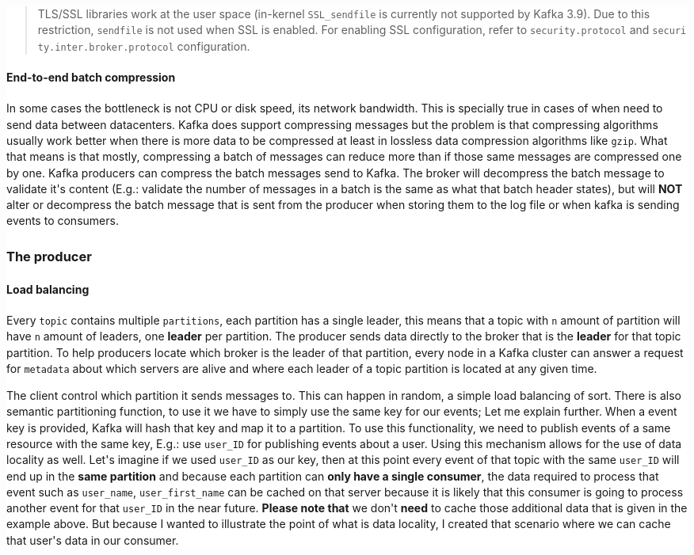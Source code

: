 > TLS/SSL libraries work at the user space (in-kernel `SSL_sendfile` is currently not supported by Kafka 3.9). Due
> to this restriction, `sendfile` is not used when SSL is enabled. For enabling SSL configuration, refer to 
> `security.protocol` and `security.inter.broker.protocol` configuration.

#### End-to-end batch compression

In some cases the bottleneck is not CPU or disk speed, its network bandwidth. This is specially true in cases of when
need to send data between datacenters. Kafka does support compressing messages but the problem is that compressing
algorithms usually work better when there is more data to be compressed at least in lossless data compression algorithms
like `gzip`. What that means is that mostly, compressing a batch of messages can reduce more than if those same messages are
compressed one by one. Kafka producers can compress the batch messages send to Kafka. The broker will decompress the batch
message to validate it's content (E.g.: validate the number of messages in a batch is the same as what that batch header states),
but will **NOT** alter or decompress the batch message that is sent from the producer when storing them to the log file or when 
kafka is sending events to consumers.


### The producer

#### Load balancing

Every `topic` contains multiple `partitions`, each partition has a single leader, this means that a topic with `n` amount
of partition will have `n` amount of leaders, one **leader** per partition. The producer sends data directly to the broker
that is the **leader** for that topic partition. To help producers locate which broker is the leader of that partition,
every node in a Kafka cluster can answer a request for `metadata` about which servers are alive and where each leader of a
topic partition is located at any given time.

The client control which partition it sends messages to. This can happen in random, a simple load balancing of sort. There
is also semantic partitioning function, to use it we have to simply use the same key for our events; Let me explain further.
When a event key is provided, Kafka will hash that key and map it to a partition. To use this functionality, we need to
publish events of a same resource with the same key, E.g.: use `user_ID` for publishing events about a user. Using this
mechanism allows for the use of data locality as well. Let's imagine if we used `user_ID` as our key, then at this point
every event of that topic with the same `user_ID` will end up in the **same partition** and because each partition can **only
have a single consumer**, the data required to process that event such as `user_name`, `user_first_name` can be cached on
that server because it is likely that this consumer is going to process another event for that `user_ID` in the near future.
**Please note that** we don't **need** to cache those additional data that is given in the example above. But because I
wanted to illustrate the point of what is data locality, I created that scenario where we can cache that user's data in our
consumer.
